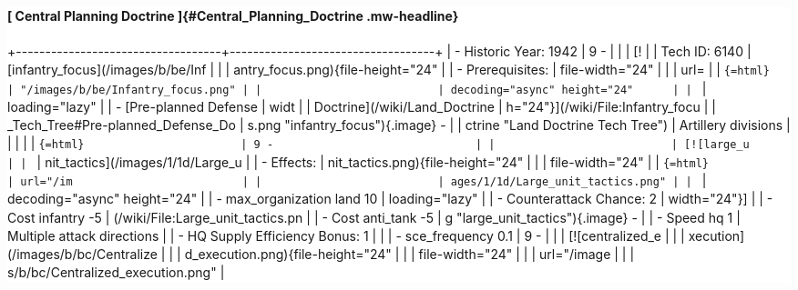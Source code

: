 #### [ Central Planning Doctrine ]{#Central_Planning_Doctrine .mw-headline}

+-----------------------------------+-----------------------------------+
| -   Historic Year: 1942           | 9 -                               |
|                                   | [!                                |
| Tech ID: 6140                     | [infantry_focus](/images/b/be/Inf |
|                                   | antry_focus.png){file-height="24" |
| -   Prerequisites:                | file-width="24"                   |
|                                   | url=                              |
| ```{=html}                        | "/images/b/be/Infantry_focus.png" |
|                           | decoding="async" height="24"      |
| ```                               | loading="lazy"                    |
| -   [Pre-planned Defense          | widt                              |
|     Doctrine](/wiki/Land_Doctrine | h="24"}](/wiki/File:Infantry_focu |
| _Tech_Tree#Pre-planned_Defense_Do | s.png "infantry_focus"){.image} - |
| ctrine "Land Doctrine Tech Tree") | Artillery divisions               |
|                                   |                                   |
| ```{=html}                        | 9 -                               |
|                           | [![large_u                        |
| ```                               | nit_tactics](/images/1/1d/Large_u |
| -   Effects:                      | nit_tactics.png){file-height="24" |
|                                   | file-width="24"                   |
| ```{=html}                        | url="/im                          |
|                           | ages/1/1d/Large_unit_tactics.png" |
| ```                               | decoding="async" height="24"      |
| -   max_organization land 10      | loading="lazy"                    |
| -   Counterattack Chance: 2       | width="24"}]                      |
| -   Cost infantry -5              | (/wiki/File:Large_unit_tactics.pn |
| -   Cost anti_tank -5             | g "large_unit_tactics"){.image} - |
| -   Speed hq 1                    | Multiple attack directions        |
| -   HQ Supply Efficiency Bonus: 1 |                                   |
| -   sce_frequency 0.1             | 9 -                               |
|                                   | [![centralized_e                  |
|                                   | xecution](/images/b/bc/Centralize |
|                                   | d_execution.png){file-height="24" |
|                                   | file-width="24"                   |
|                                   | url="/image                       |
|                                   | s/b/bc/Centralized_execution.png" |